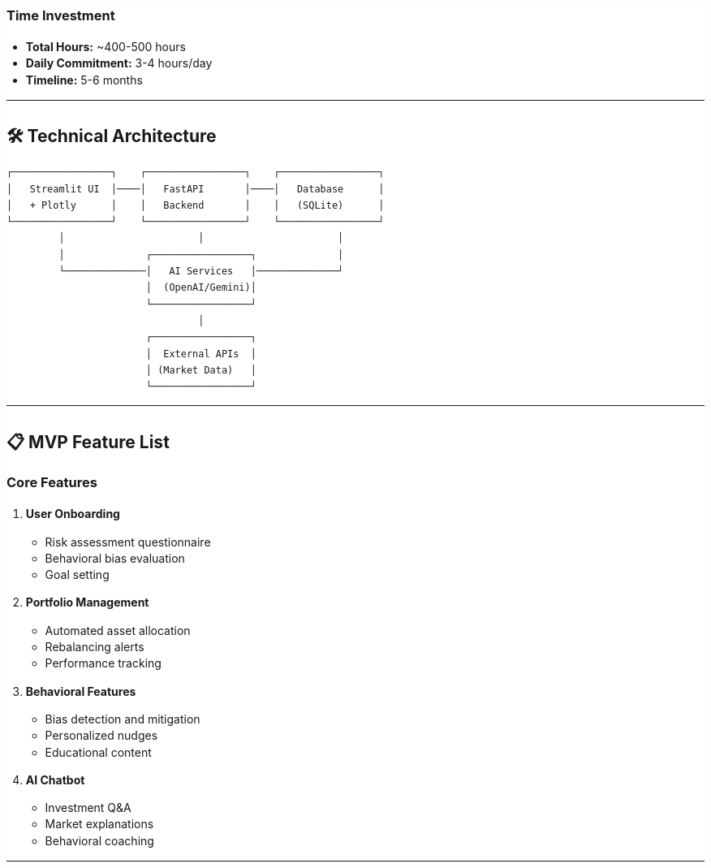 ### Time Investment
- **Total Hours:** ~400-500 hours
- **Daily Commitment:** 3-4 hours/day
- **Timeline:** 5-6 months

---

## 🛠 Technical Architecture

```
┌─────────────────┐    ┌─────────────────┐    ┌─────────────────┐
│   Streamlit UI  │────│   FastAPI       │────│   Database      │
│   + Plotly      │    │   Backend       │    │   (SQLite)      │
└─────────────────┘    └─────────────────┘    └─────────────────┘
         │                       │                       │
         │              ┌─────────────────┐              │
         └──────────────│   AI Services   │──────────────┘
                        │  (OpenAI/Gemini)│
                        └─────────────────┘
                                 │
                        ┌─────────────────┐
                        │  External APIs  │
                        │ (Market Data)   │
                        └─────────────────┘
```

---

## 📋 MVP Feature List

### Core Features
1. **User Onboarding**
   - Risk assessment questionnaire
   - Behavioral bias evaluation
   - Goal setting

2. **Portfolio Management**
   - Automated asset allocation
   - Rebalancing alerts
   - Performance tracking

3. **Behavioral Features**
   - Bias detection and mitigation
   - Personalized nudges
   - Educational content

4. **AI Chatbot**
   - Investment Q&A
   - Market explanations
   - Behavioral coaching

---
